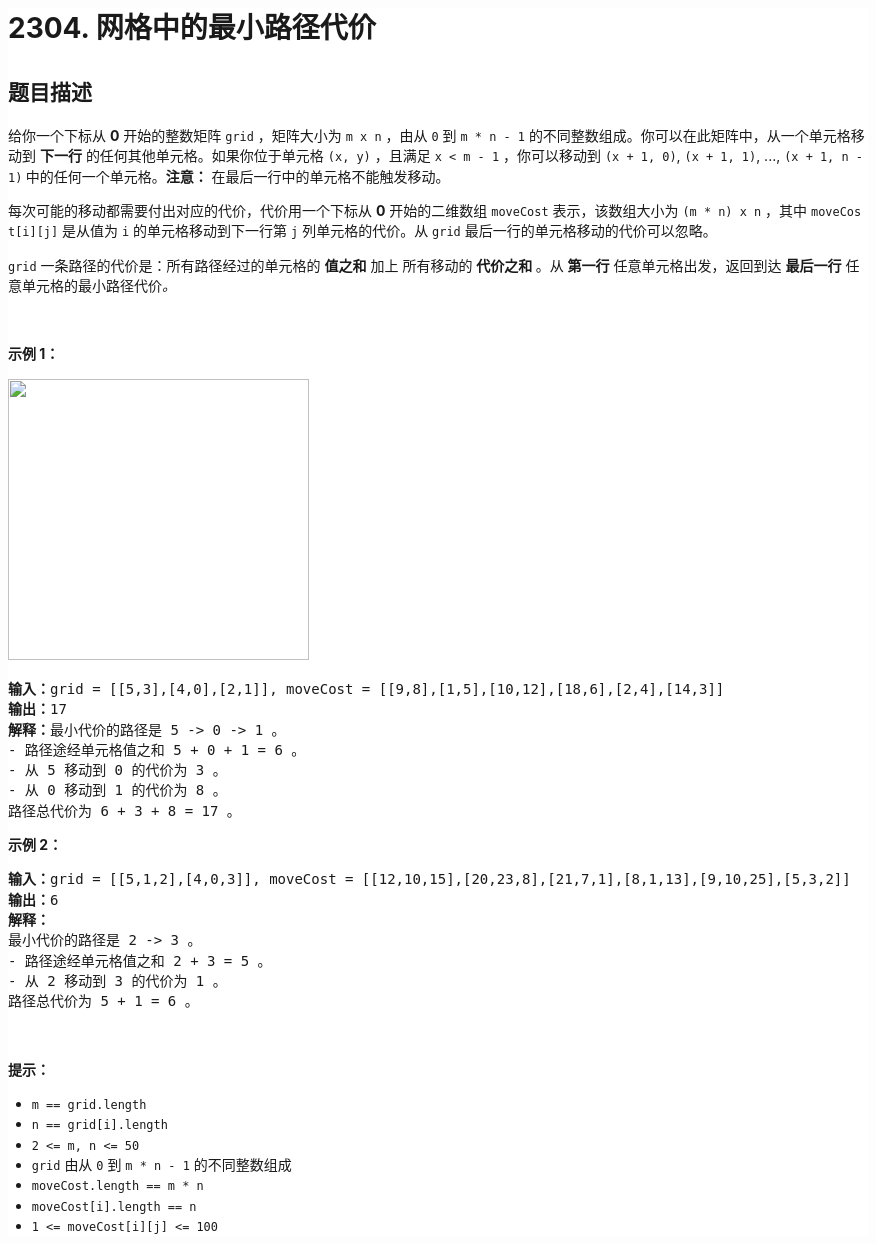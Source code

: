 # 2304. 网格中的最小路径代价

## 题目描述

<p>给你一个下标从 <strong>0</strong> 开始的整数矩阵&nbsp;<code>grid</code> ，矩阵大小为 <code>m x n</code> ，由从 <code>0</code> 到 <code>m * n - 1</code> 的不同整数组成。你可以在此矩阵中，从一个单元格移动到 <strong>下一行</strong> 的任何其他单元格。如果你位于单元格 <code>(x, y)</code> ，且满足 <code>x &lt; m - 1</code> ，你可以移动到 <code>(x + 1, 0)</code>, <code>(x + 1, 1)</code>, ..., <code>(x + 1, n - 1)</code><strong> </strong>中的任何一个单元格。<strong>注意：</strong>&nbsp;在最后一行中的单元格不能触发移动。</p>

<p>每次可能的移动都需要付出对应的代价，代价用一个下标从 <strong>0</strong> 开始的二维数组 <code>moveCost</code> 表示，该数组大小为 <code>(m * n) x n</code> ，其中 <code>moveCost[i][j]</code> 是从值为 <code>i</code> 的单元格移动到下一行第 <code>j</code> 列单元格的代价。从&nbsp;<code>grid</code> 最后一行的单元格移动的代价可以忽略。</p>

<p><code>grid</code> 一条路径的代价是：所有路径经过的单元格的 <strong>值之和</strong> 加上 所有移动的 <strong>代价之和 </strong>。从 <strong>第一行</strong> 任意单元格出发，返回到达 <strong>最后一行</strong> 任意单元格的最小路径代价<em>。</em></p>

<p>&nbsp;</p>

<p><strong>示例 1：</strong></p>

<p><img alt="" src="https://assets.leetcode.com/uploads/2022/04/28/griddrawio-2.png" style="width: 301px; height: 281px;" /></p>

<pre>
<strong>输入：</strong>grid = [[5,3],[4,0],[2,1]], moveCost = [[9,8],[1,5],[10,12],[18,6],[2,4],[14,3]]
<strong>输出：</strong>17
<strong>解释：</strong>最小代价的路径是 5 -&gt; 0 -&gt; 1 。
- 路径途经单元格值之和 5 + 0 + 1 = 6 。
- 从 5 移动到 0 的代价为 3 。
- 从 0 移动到 1 的代价为 8 。
路径总代价为 6 + 3 + 8 = 17 。
</pre>

<p><strong>示例 2：</strong></p>

<pre>
<strong>输入：</strong>grid = [[5,1,2],[4,0,3]], moveCost = [[12,10,15],[20,23,8],[21,7,1],[8,1,13],[9,10,25],[5,3,2]]
<strong>输出：</strong>6
<strong>解释：</strong>
最小代价的路径是 2 -&gt; 3 。 
- 路径途经单元格值之和 2 + 3 = 5 。 
- 从 2 移动到 3 的代价为 1 。 
路径总代价为 5 + 1 = 6 。</pre>

<p>&nbsp;</p>

<p><strong>提示：</strong></p>

<ul>
	<li><code>m == grid.length</code></li>
	<li><code>n == grid[i].length</code></li>
	<li><code>2 &lt;= m, n &lt;= 50</code></li>
	<li><code>grid</code> 由从 <code>0</code> 到 <code>m * n - 1</code> 的不同整数组成</li>
	<li><code>moveCost.length == m * n</code></li>
	<li><code>moveCost[i].length == n</code></li>
	<li><code>1 &lt;= moveCost[i][j] &lt;= 100</code></li>
</ul>
